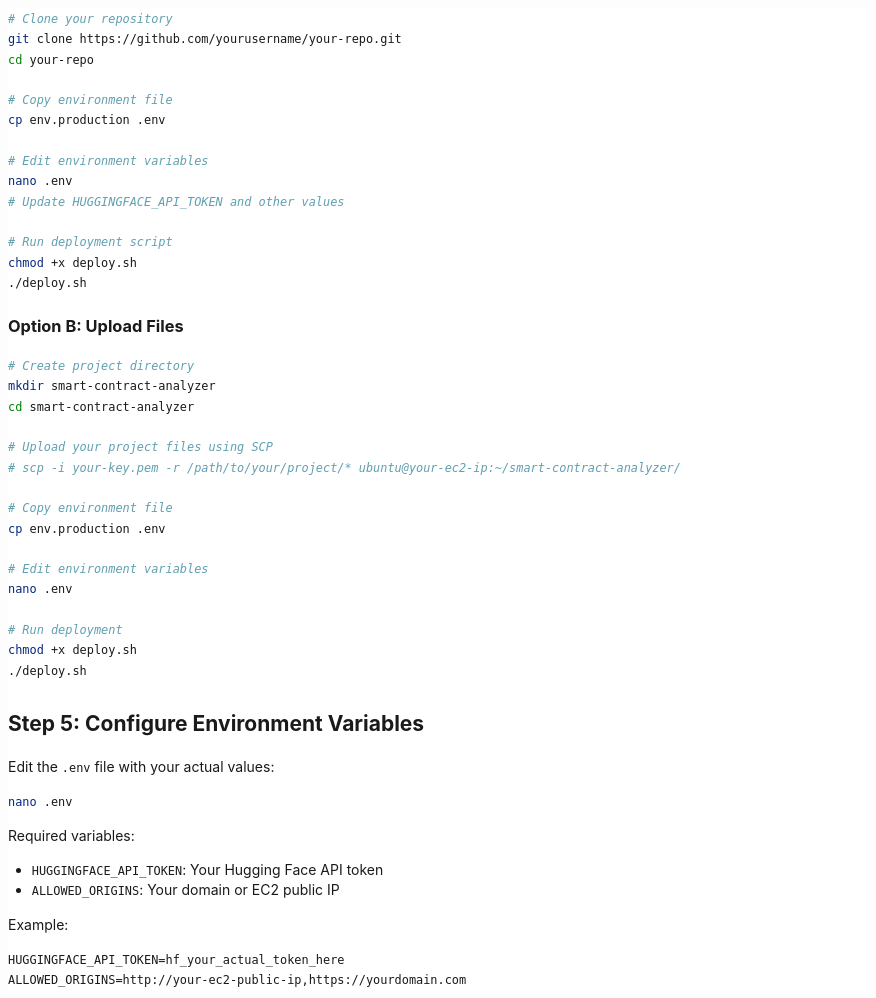 ```bash
# Clone your repository
git clone https://github.com/yourusername/your-repo.git
cd your-repo

# Copy environment file
cp env.production .env

# Edit environment variables
nano .env
# Update HUGGINGFACE_API_TOKEN and other values

# Run deployment script
chmod +x deploy.sh
./deploy.sh
```

### Option B: Upload Files

```bash
# Create project directory
mkdir smart-contract-analyzer
cd smart-contract-analyzer

# Upload your project files using SCP
# scp -i your-key.pem -r /path/to/your/project/* ubuntu@your-ec2-ip:~/smart-contract-analyzer/

# Copy environment file
cp env.production .env

# Edit environment variables
nano .env

# Run deployment
chmod +x deploy.sh
./deploy.sh
```

## Step 5: Configure Environment Variables

Edit the `.env` file with your actual values:

```bash
nano .env
```

Required variables:
- `HUGGINGFACE_API_TOKEN`: Your Hugging Face API token
- `ALLOWED_ORIGINS`: Your domain or EC2 public IP

Example:
```env
HUGGINGFACE_API_TOKEN=hf_your_actual_token_here
ALLOWED_ORIGINS=http://your-ec2-public-ip,https://yourdomain.com
```
